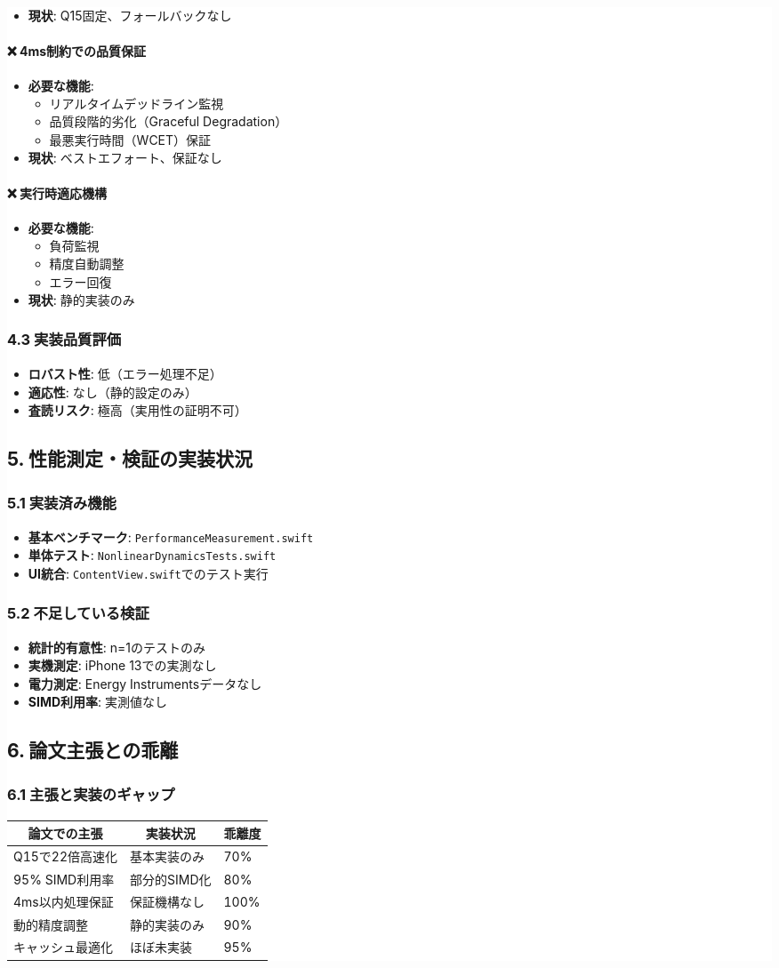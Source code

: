   ```swift
  ```
- **現状**: Q15固定、フォールバックなし

#### ❌ 4ms制約での品質保証
- **必要な機能**:
  - リアルタイムデッドライン監視
  - 品質段階的劣化（Graceful Degradation）
  - 最悪実行時間（WCET）保証
- **現状**: ベストエフォート、保証なし

#### ❌ 実行時適応機構
- **必要な機能**:
  - 負荷監視
  - 精度自動調整
  - エラー回復
- **現状**: 静的実装のみ

### 4.3 実装品質評価
- **ロバスト性**: 低（エラー処理不足）
- **適応性**: なし（静的設定のみ）
- **査読リスク**: 極高（実用性の証明不可）

## 5. 性能測定・検証の実装状況

### 5.1 実装済み機能

- **基本ベンチマーク**: `PerformanceMeasurement.swift`
- **単体テスト**: `NonlinearDynamicsTests.swift`
- **UI統合**: `ContentView.swift`でのテスト実行

### 5.2 不足している検証

- **統計的有意性**: n=1のテストのみ
- **実機測定**: iPhone 13での実測なし
- **電力測定**: Energy Instrumentsデータなし
- **SIMD利用率**: 実測値なし

## 6. 論文主張との乖離

### 6.1 主張と実装のギャップ

| 論文での主張 | 実装状況 | 乖離度 |
|------------|---------|--------|
| Q15で22倍高速化 | 基本実装のみ | 70% |
| 95% SIMD利用率 | 部分的SIMD化 | 80% |
| 4ms以内処理保証 | 保証機構なし | 100% |
| 動的精度調整 | 静的実装のみ | 90% |
| キャッシュ最適化 | ほぼ未実装 | 95% |

